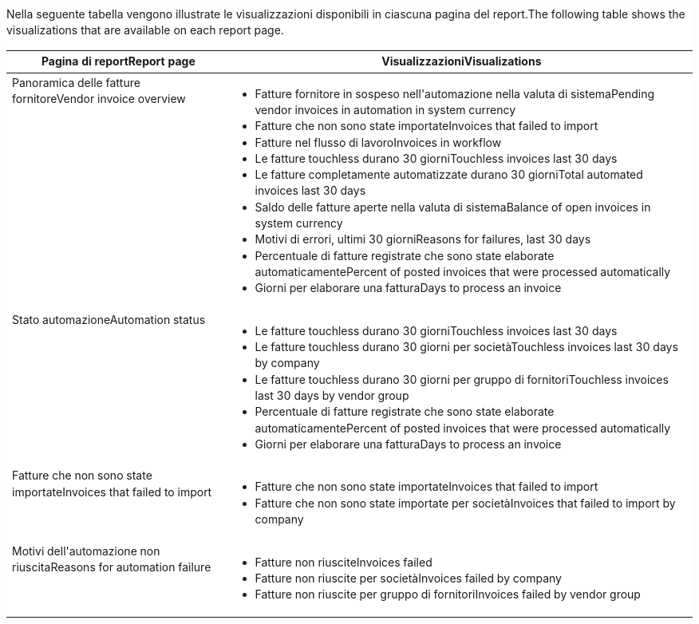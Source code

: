<span data-ttu-id="b2f38-179">Nella seguente tabella vengono illustrate le visualizzazioni disponibili in ciascuna pagina del report.</span><span class="sxs-lookup"><span data-stu-id="b2f38-179">The following table shows the visualizations that are available on each report page.</span></span>

| <span data-ttu-id="b2f38-180">Pagina di report</span><span class="sxs-lookup"><span data-stu-id="b2f38-180">Report page</span></span>                    | <span data-ttu-id="b2f38-181">Visualizzazioni</span><span class="sxs-lookup"><span data-stu-id="b2f38-181">Visualizations</span></span> |
|--------------------------------|----------------|
| <span data-ttu-id="b2f38-182">Panoramica delle fatture fornitore</span><span class="sxs-lookup"><span data-stu-id="b2f38-182">Vendor invoice overview</span></span>        | <ul><li><span data-ttu-id="b2f38-183">Fatture fornitore in sospeso nell'automazione nella valuta di sistema</span><span class="sxs-lookup"><span data-stu-id="b2f38-183">Pending vendor invoices in automation in system currency</span></span></li><li><span data-ttu-id="b2f38-184">Fatture che non sono state importate</span><span class="sxs-lookup"><span data-stu-id="b2f38-184">Invoices that failed to import</span></span></li><li><span data-ttu-id="b2f38-185">Fatture nel flusso di lavoro</span><span class="sxs-lookup"><span data-stu-id="b2f38-185">Invoices in workflow</span></span></li><li><span data-ttu-id="b2f38-186">Le fatture touchless durano 30 giorni</span><span class="sxs-lookup"><span data-stu-id="b2f38-186">Touchless invoices last 30 days</span></span></li><li><span data-ttu-id="b2f38-187">Le fatture completamente automatizzate durano 30 giorni</span><span class="sxs-lookup"><span data-stu-id="b2f38-187">Total automated invoices last 30 days</span></span></li><li><span data-ttu-id="b2f38-188">Saldo delle fatture aperte nella valuta di sistema</span><span class="sxs-lookup"><span data-stu-id="b2f38-188">Balance of open invoices in system currency</span></span></li><li><span data-ttu-id="b2f38-189">Motivi di errori, ultimi 30 giorni</span><span class="sxs-lookup"><span data-stu-id="b2f38-189">Reasons for failures, last 30 days</span></span></li><li><span data-ttu-id="b2f38-190">Percentuale di fatture registrate che sono state elaborate automaticamente</span><span class="sxs-lookup"><span data-stu-id="b2f38-190">Percent of posted invoices that were processed automatically</span></span></li><li><span data-ttu-id="b2f38-191">Giorni per elaborare una fattura</span><span class="sxs-lookup"><span data-stu-id="b2f38-191">Days to process an invoice</span></span></ul></li> |
| <span data-ttu-id="b2f38-192">Stato automazione</span><span class="sxs-lookup"><span data-stu-id="b2f38-192">Automation status</span></span>              | <ul><li><span data-ttu-id="b2f38-193">Le fatture touchless durano 30 giorni</span><span class="sxs-lookup"><span data-stu-id="b2f38-193">Touchless invoices last 30 days</span></span></li><li><span data-ttu-id="b2f38-194">Le fatture touchless durano 30 giorni per società</span><span class="sxs-lookup"><span data-stu-id="b2f38-194">Touchless invoices last 30 days by company</span></span></li><li><span data-ttu-id="b2f38-195">Le fatture touchless durano 30 giorni per gruppo di fornitori</span><span class="sxs-lookup"><span data-stu-id="b2f38-195">Touchless invoices last 30 days by vendor group</span></span></li><li><span data-ttu-id="b2f38-196">Percentuale di fatture registrate che sono state elaborate automaticamente</span><span class="sxs-lookup"><span data-stu-id="b2f38-196">Percent of posted invoices that were processed automatically</span></span></li><li><span data-ttu-id="b2f38-197">Giorni per elaborare una fattura</span><span class="sxs-lookup"><span data-stu-id="b2f38-197">Days to process an invoice</span></span></li></ul> |
| <span data-ttu-id="b2f38-198">Fatture che non sono state importate</span><span class="sxs-lookup"><span data-stu-id="b2f38-198">Invoices that failed to import</span></span> | <ul><li><span data-ttu-id="b2f38-199">Fatture che non sono state importate</span><span class="sxs-lookup"><span data-stu-id="b2f38-199">Invoices that failed to import</span></span></li><li><span data-ttu-id="b2f38-200">Fatture che non sono state importate per società</span><span class="sxs-lookup"><span data-stu-id="b2f38-200">Invoices that failed to import by company</span></span></li></ul> |
| <span data-ttu-id="b2f38-201">Motivi dell'automazione non riuscita</span><span class="sxs-lookup"><span data-stu-id="b2f38-201">Reasons for automation failure</span></span> | <ul><li><span data-ttu-id="b2f38-202">Fatture non riuscite</span><span class="sxs-lookup"><span data-stu-id="b2f38-202">Invoices failed</span></span></li><li><span data-ttu-id="b2f38-203">Fatture non riuscite per società</span><span class="sxs-lookup"><span data-stu-id="b2f38-203">Invoices failed by company</span></span></li><li><span data-ttu-id="b2f38-204">Fatture non riuscite per gruppo di fornitori</span><span class="sxs-lookup"><span data-stu-id="b2f38-204">Invoices failed by vendor group</span></span></li></ul> |